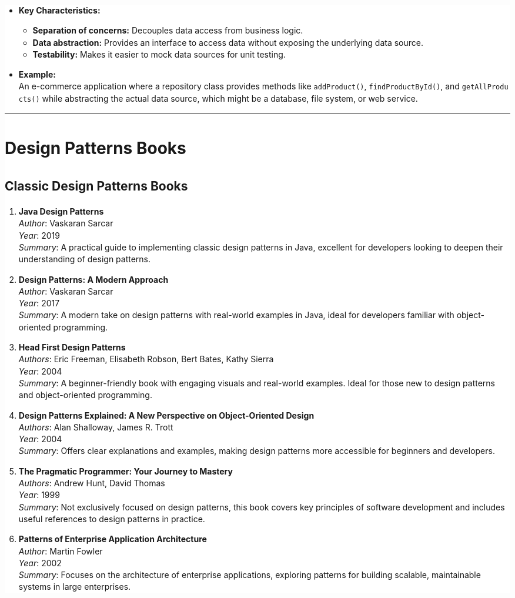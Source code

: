 - **Key Characteristics:**
  - **Separation of concerns:** Decouples data access from business logic.
  - **Data abstraction:** Provides an interface to access data without exposing the underlying data source.
  - **Testability:** Makes it easier to mock data sources for unit testing.

- **Example:**  
  An e-commerce application where a repository class provides methods like `addProduct()`, `findProductById()`, and `getAllProducts()` while abstracting the actual data source, which might be a database, file system, or web service.

---

# Design Patterns Books

## Classic Design Patterns Books

1. **Java Design Patterns**  
   *Author*: Vaskaran Sarcar  
   *Year*: 2019  
   *Summary*: A practical guide to implementing classic design patterns in Java, excellent for developers looking to deepen their understanding of design patterns.

2. **Design Patterns: A Modern Approach**  
   *Author*: Vaskaran Sarcar  
   *Year*: 2017  
   *Summary*: A modern take on design patterns with real-world examples in Java, ideal for developers familiar with object-oriented programming.

3. **Head First Design Patterns**  
   *Authors*: Eric Freeman, Elisabeth Robson, Bert Bates, Kathy Sierra  
   *Year*: 2004  
   *Summary*: A beginner-friendly book with engaging visuals and real-world examples. Ideal for those new to design patterns and object-oriented programming.

4. **Design Patterns Explained: A New Perspective on Object-Oriented Design**  
   *Authors*: Alan Shalloway, James R. Trott  
   *Year*: 2004  
   *Summary*: Offers clear explanations and examples, making design patterns more accessible for beginners and developers.

5. **The Pragmatic Programmer: Your Journey to Mastery**  
   *Authors*: Andrew Hunt, David Thomas  
   *Year*: 1999  
   *Summary*: Not exclusively focused on design patterns, this book covers key principles of software development and includes useful references to design patterns in practice.

6. **Patterns of Enterprise Application Architecture**  
   *Author*: Martin Fowler  
   *Year*: 2002  
   *Summary*: Focuses on the architecture of enterprise applications, exploring patterns for building scalable, maintainable systems in large enterprises.
